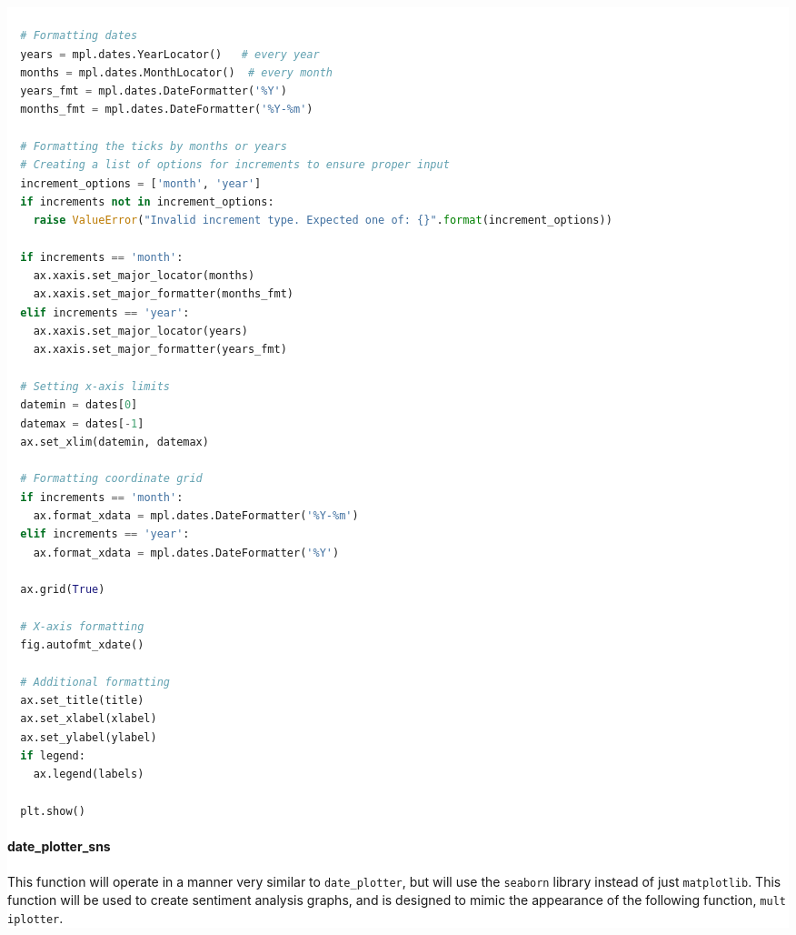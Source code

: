 ```python

  # Formatting dates
  years = mpl.dates.YearLocator()   # every year
  months = mpl.dates.MonthLocator()  # every month
  years_fmt = mpl.dates.DateFormatter('%Y')
  months_fmt = mpl.dates.DateFormatter('%Y-%m')

  # Formatting the ticks by months or years
  # Creating a list of options for increments to ensure proper input
  increment_options = ['month', 'year']
  if increments not in increment_options:
    raise ValueError("Invalid increment type. Expected one of: {}".format(increment_options))

  if increments == 'month':
    ax.xaxis.set_major_locator(months)
    ax.xaxis.set_major_formatter(months_fmt)
  elif increments == 'year':
    ax.xaxis.set_major_locator(years)
    ax.xaxis.set_major_formatter(years_fmt)

  # Setting x-axis limits
  datemin = dates[0]
  datemax = dates[-1]
  ax.set_xlim(datemin, datemax)

  # Formatting coordinate grid
  if increments == 'month':
    ax.format_xdata = mpl.dates.DateFormatter('%Y-%m')
  elif increments == 'year':
    ax.format_xdata = mpl.dates.DateFormatter('%Y')

  ax.grid(True)

  # X-axis formatting
  fig.autofmt_xdate()

  # Additional formatting
  ax.set_title(title)
  ax.set_xlabel(xlabel)
  ax.set_ylabel(ylabel)
  if legend:
    ax.legend(labels)

  plt.show()
```

#### date_plotter_sns

This function will operate in a manner very similar to `date_plotter`, but will use the `seaborn` library instead of just `matplotlib`. This function will be used to create sentiment analysis graphs, and is designed to mimic the appearance of the following function, `multiplotter`.
